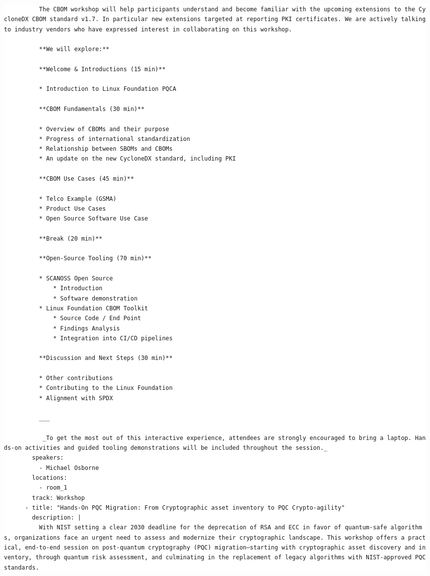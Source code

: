               The CBOM workshop will help participants understand and become familiar with the upcoming extensions to the CycloneDX CBOM standard v1.7. In particular new extensions targeted at reporting PKI certificates. We are actively talking to industry vendors who have expressed interest in collaborating on this workshop.
              
              **We will explore:**

              **Welcome & Introductions (15 min)**

              * Introduction to Linux Foundation PQCA

              **CBOM Fundamentals (30 min)**

              * Overview of CBOMs and their purpose
              *	Progress of international standardization
              *	Relationship between SBOMs and CBOMs
              * An update on the new CycloneDX standard, including PKI

              **CBOM Use Cases (45 min)**

              * Telco Example (GSMA)
              * Product Use Cases
              *	Open Source Software Use Case

              **Break (20 min)**

              **Open-Source Tooling (70 min)**

              * SCANOSS Open Source
                  * Introduction
                  *	Software demonstration
              * Linux Foundation CBOM Toolkit
                  * Source Code / End Point
                  *	Findings Analysis
                  *	Integration into CI/CD pipelines

              **Discussion and Next Steps (30 min)**

              *	Other contributions
              * Contributing to the Linux Foundation
              * Alignment with SPDX

              ___

               _To get the most out of this interactive experience, attendees are strongly encouraged to bring a laptop. Hands-on activities and guided tooling demonstrations will be included throughout the session._
            speakers:
              - Michael Osborne
            locations:
              - room_1
            track: Workshop
          - title: "Hands-On PQC Migration: From Cryptographic asset inventory to PQC Crypto-agility"
            description: |
              With NIST setting a clear 2030 deadline for the deprecation of RSA and ECC in favor of quantum-safe algorithms, organizations face an urgent need to assess and modernize their cryptographic landscape. This workshop offers a practical, end-to-end session on post-quantum cryptography (PQC) migration—starting with cryptographic asset discovery and inventory, through quantum risk assessment, and culminating in the replacement of legacy algorithms with NIST-approved PQC standards.
